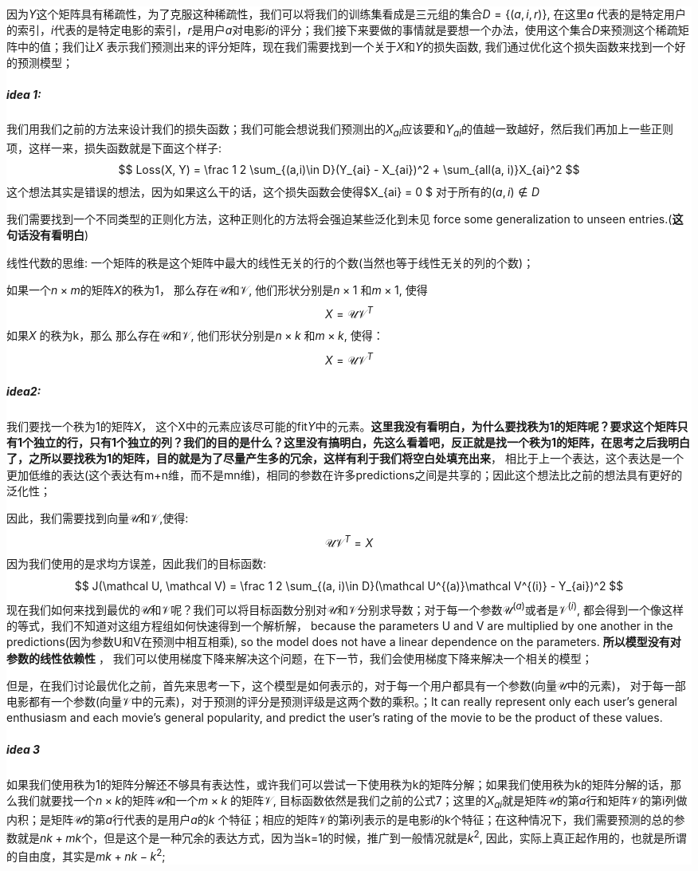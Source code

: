 因为$Y$这个矩阵具有稀疏性，为了克服这种稀疏性，我们可以将我们的训练集看成是三元组的集合$D = \{ (a, i, r)\}$, 在这里$a$ 代表的是特定用户的索引，$i$代表的是特定电影的索引，$r$是用户$a$对电影$i$的评分；我们接下来要做的事情就是要想一个办法，使用这个集合$D$来预测这个稀疏矩阵中的值；我们让$X$ 表示我们预测出来的评分矩阵，现在我们需要找到一个关于$X$和$Y$的损失函数, 我们通过优化这个损失函数来找到一个好的预测模型；

##### idea 1:  

我们用我们之前的方法来设计我们的损失函数；我们可能会想说我们预测出的$X_{ai}$应该要和$Y_{ai}$的值越一致越好，然后我们再加上一些正则项，这样一来，损失函数就是下面这个样子:
$$
Loss(X, Y) = \frac 1 2 \sum_{(a,i)\in D}(Y_{ai} - X_{ai})^2 + \sum_{all(a, i)}X_{ai}^2
$$
这个想法其实是错误的想法，因为如果这么干的话，这个损失函数会使得$X_{ai} = 0 $ 对于所有的$(a, i) \notin D$ 

我们需要找到一个不同类型的正则化方法，这种正则化的方法将会强迫某些泛化到未见 force some generalization to unseen entries.(**这句话没有看明白**) 

线性代数的思维: 一个矩阵的秩是这个矩阵中最大的线性无关的行的个数(当然也等于线性无关的列的个数)；

如果一个$n \times m$的矩阵$X$的秩为1， 那么存在$\mathcal U$和$\mathcal V$, 他们形状分别是$n \times 1$ 和$m \times 1$, 使得
$$
X = \mathcal U \mathcal V^T
$$
如果$X$ 的秩为k，那么 那么存在$\mathcal U$和$\mathcal V$, 他们形状分别是$n \times k$ 和$m \times k$, 使得：
$$
X = \mathcal U \mathcal V^T
$$

##### idea2:

我们要找一个秩为1的矩阵$X$， 这个X中的元素应该尽可能的fit$Y$中的元素。**这里我没有看明白，为什么要找秩为1的矩阵呢？要求这个矩阵只有1个独立的行，只有1个独立的列？我们的目的是什么？这里没有搞明白，先这么看着吧，反正就是找一个秩为1的矩阵，在思考之后我明白了，之所以要找秩为1的矩阵，目的就是为了尽量产生多的冗余，这样有利于我们将空白处填充出来**， 相比于上一个表达，这个表达是一个更加低维的表达(这个表达有m+n维，而不是mn维)，相同的参数在许多predictions之间是共享的；因此这个想法比之前的想法具有更好的泛化性；

因此，我们需要找到向量$\mathcal U$和$\mathcal V$,使得:
$$
\mathcal U \mathcal V^T = X
$$
因为我们使用的是求均方误差，因此我们的目标函数:
$$
J(\mathcal U, \mathcal V) = \frac 1 2 \sum_{(a, i)\in D}(\mathcal U^{(a)}\mathcal V^{(i)} - Y_{ai})^2
$$
现在我们如何来找到最优的$\mathcal U$和$\mathcal V$呢？我们可以将目标函数分别对$\mathcal U$和$\mathcal V$分别求导数；对于每一个参数$\mathcal U^{(a)}$或者是$\mathcal V^{(i)}$, 都会得到一个像这样的等式，我们不知道对这组方程组如何快速得到一个解析解， because the parameters U and V are multiplied by one another in the predictions(因为参数U和V在预测中相互相乘), so the model does not have a linear dependence on the parameters. **所以模型没有对参数的线性依赖性** ， 我们可以使用梯度下降来解决这个问题，在下一节，我们会使用梯度下降来解决一个相关的模型；

但是，在我们讨论最优化之前，首先来思考一下，这个模型是如何表示的，对于每一个用户都具有一个参数(向量$\mathcal U$中的元素)， 对于每一部电影都有一个参数(向量$\mathcal V$中的元素)，对于预测的评分是预测评级是这两个数的乘积。；It can really represent only each user’s general enthusiasm and each movie’s general popularity, and predict the user’s rating of the movie to be the product of these values.



##### idea 3

如果我们使用秩为1的矩阵分解还不够具有表达性，或许我们可以尝试一下使用秩为k的矩阵分解；如果我们使用秩为k的矩阵分解的话，那么我们就要找一个$n \times k$的矩阵$\mathcal U$和一个$m \times k$ 的矩阵$\mathcal V$, 目标函数依然是我们之前的公式7；这里的$X_{ai}$就是矩阵$\mathcal U$的第$a$行和矩阵$\mathcal V$的第i列做内积；是矩阵$\mathcal U$的第$a$行代表的是用户$a$的$k$ 个特征；相应的矩阵$\mathcal V$的第i列表示的是电影$i$的k个特征；在这种情况下，我们需要预测的总的参数就是$nk + mk$个，但是这个是一种冗余的表达方式，因为当k=1的时候，推广到一般情况就是$k^2$, 因此，实际上真正起作用的，也就是所谓的自由度，其实是$mk + nk - k^2$; 
